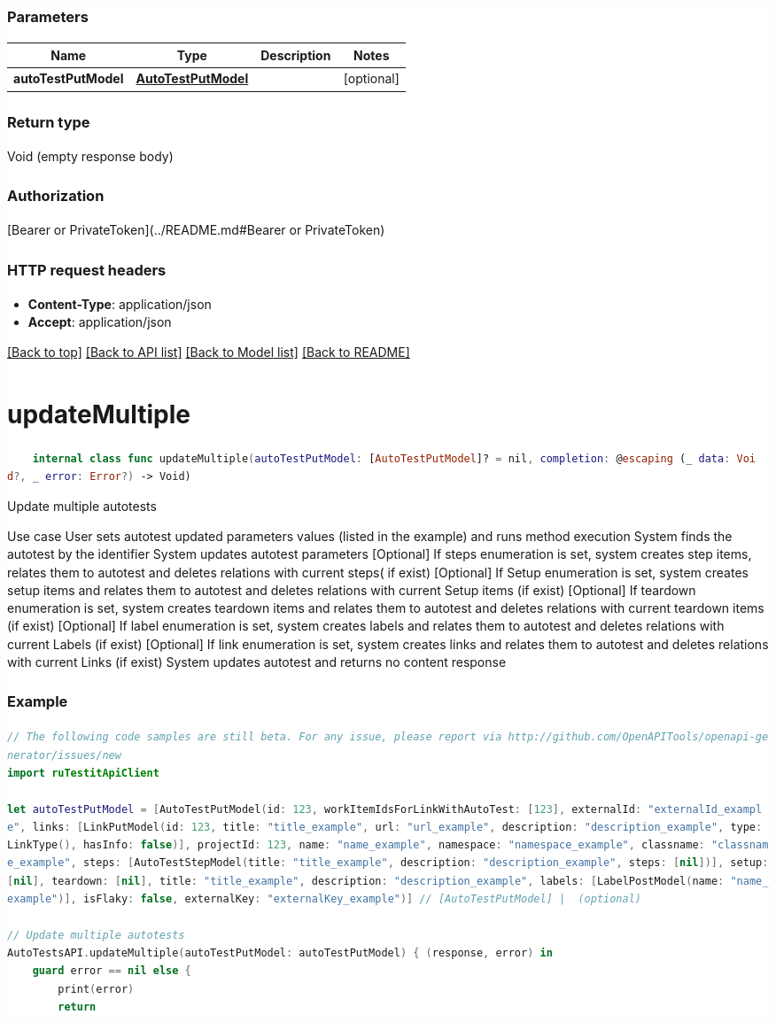 ### Parameters

Name | Type | Description  | Notes
------------- | ------------- | ------------- | -------------
 **autoTestPutModel** | [**AutoTestPutModel**](AutoTestPutModel.md) |  | [optional] 

### Return type

Void (empty response body)

### Authorization

[Bearer or PrivateToken](../README.md#Bearer or PrivateToken)

### HTTP request headers

 - **Content-Type**: application/json
 - **Accept**: application/json

[[Back to top]](#) [[Back to API list]](../README.md#documentation-for-api-endpoints) [[Back to Model list]](../README.md#documentation-for-models) [[Back to README]](../README.md)

# **updateMultiple**
```swift
    internal class func updateMultiple(autoTestPutModel: [AutoTestPutModel]? = nil, completion: @escaping (_ data: Void?, _ error: Error?) -> Void)
```

Update multiple autotests

 Use case   User sets autotest updated parameters values (listed in the example) and runs method execution   System finds the autotest by the identifier   System updates autotest parameters                  [Optional] If steps enumeration is set, system creates step items, relates them to autotest              and deletes relations with current steps( if exist)                               [Optional] If Setup enumeration is set, system creates setup items and relates them to autotest              and deletes relations with current Setup items (if exist)                               [Optional] If teardown enumeration is set, system creates teardown items and relates them to autotest              and deletes relations with current teardown items (if exist)                               [Optional] If label enumeration is set, system creates labels and relates them to autotest              and deletes relations with current Labels (if exist)                               [Optional] If link enumeration is set, system creates links and relates them to autotest              and deletes relations with current Links (if exist)                 System updates autotest and returns no content response

### Example
```swift
// The following code samples are still beta. For any issue, please report via http://github.com/OpenAPITools/openapi-generator/issues/new
import ruTestitApiClient

let autoTestPutModel = [AutoTestPutModel(id: 123, workItemIdsForLinkWithAutoTest: [123], externalId: "externalId_example", links: [LinkPutModel(id: 123, title: "title_example", url: "url_example", description: "description_example", type: LinkType(), hasInfo: false)], projectId: 123, name: "name_example", namespace: "namespace_example", classname: "classname_example", steps: [AutoTestStepModel(title: "title_example", description: "description_example", steps: [nil])], setup: [nil], teardown: [nil], title: "title_example", description: "description_example", labels: [LabelPostModel(name: "name_example")], isFlaky: false, externalKey: "externalKey_example")] // [AutoTestPutModel] |  (optional)

// Update multiple autotests
AutoTestsAPI.updateMultiple(autoTestPutModel: autoTestPutModel) { (response, error) in
    guard error == nil else {
        print(error)
        return
```